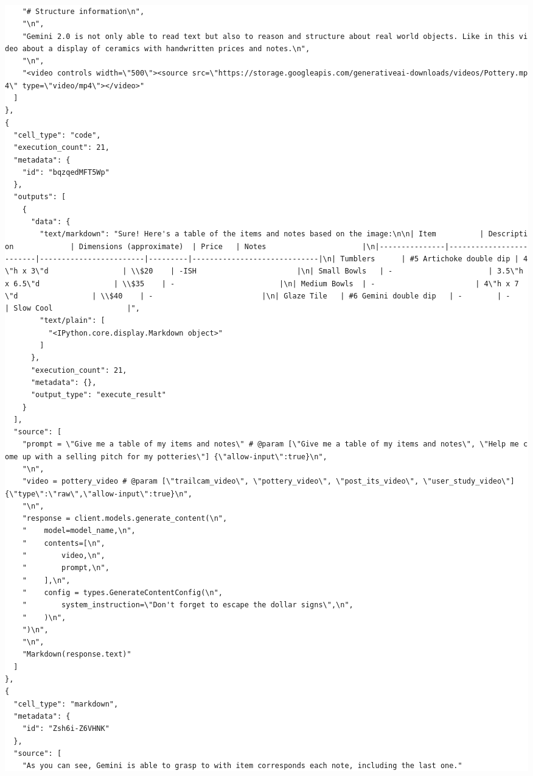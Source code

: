         "# Structure information\n",
        "\n",
        "Gemini 2.0 is not only able to read text but also to reason and structure about real world objects. Like in this video about a display of ceramics with handwritten prices and notes.\n",
        "\n",
        "<video controls width=\"500\"><source src=\"https://storage.googleapis.com/generativeai-downloads/videos/Pottery.mp4\" type=\"video/mp4\"></video>"
      ]
    },
    {
      "cell_type": "code",
      "execution_count": 21,
      "metadata": {
        "id": "bqzqedMFT5Wp"
      },
      "outputs": [
        {
          "data": {
            "text/markdown": "Sure! Here's a table of the items and notes based on the image:\n\n| Item          | Description             | Dimensions (approximate)  | Price   | Notes                      |\n|---------------|-------------------------|------------------------|---------|-----------------------------|\n| Tumblers      | #5 Artichoke double dip | 4\"h x 3\"d                 | \\$20    | -ISH                       |\n| Small Bowls   | -                      | 3.5\"h x 6.5\"d                 | \\$35    | -                        |\n| Medium Bowls  | -                       | 4\"h x 7\"d                 | \\$40    | -                         |\n| Glaze Tile   | #6 Gemini double dip   | -        | -    | Slow Cool                 |",
            "text/plain": [
              "<IPython.core.display.Markdown object>"
            ]
          },
          "execution_count": 21,
          "metadata": {},
          "output_type": "execute_result"
        }
      ],
      "source": [
        "prompt = \"Give me a table of my items and notes\" # @param [\"Give me a table of my items and notes\", \"Help me come up with a selling pitch for my potteries\"] {\"allow-input\":true}\n",
        "\n",
        "video = pottery_video # @param [\"trailcam_video\", \"pottery_video\", \"post_its_video\", \"user_study_video\"] {\"type\":\"raw\",\"allow-input\":true}\n",
        "\n",
        "response = client.models.generate_content(\n",
        "    model=model_name,\n",
        "    contents=[\n",
        "        video,\n",
        "        prompt,\n",
        "    ],\n",
        "    config = types.GenerateContentConfig(\n",
        "        system_instruction=\"Don't forget to escape the dollar signs\",\n",
        "    )\n",
        ")\n",
        "\n",
        "Markdown(response.text)"
      ]
    },
    {
      "cell_type": "markdown",
      "metadata": {
        "id": "Zsh6i-Z6VHNK"
      },
      "source": [
        "As you can see, Gemini is able to grasp to with item corresponds each note, including the last one."